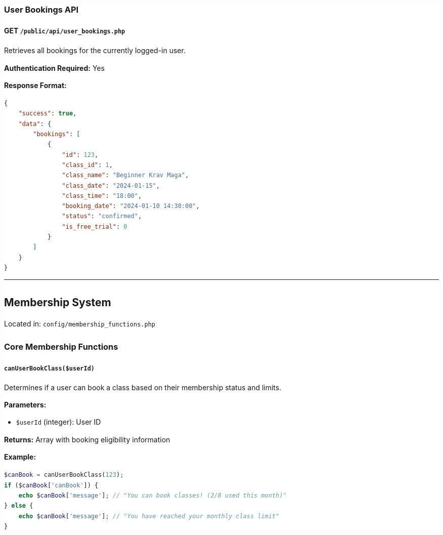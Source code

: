 ### User Bookings API

#### GET `/public/api/user_bookings.php`

Retrieves all bookings for the currently logged-in user.

**Authentication Required:** Yes

**Response Format:**
```json
{
    "success": true,
    "data": {
        "bookings": [
            {
                "id": 123,
                "class_id": 1,
                "class_name": "Beginner Krav Maga",
                "class_date": "2024-01-15",
                "class_time": "18:00",
                "booking_date": "2024-01-10 14:30:00",
                "status": "confirmed",
                "is_free_trial": 0
            }
        ]
    }
}
```

---

## Membership System

Located in: `config/membership_functions.php`

### Core Membership Functions

#### `canUserBookClass($userId)`

Determines if a user can book a class based on their membership status and limits.

**Parameters:**
- `$userId` (integer): User ID

**Returns:** Array with booking eligibility information

**Example:**
```php
$canBook = canUserBookClass(123);
if ($canBook['canBook']) {
    echo $canBook['message']; // "You can book classes! (2/8 used this month)"
} else {
    echo $canBook['message']; // "You have reached your monthly class limit"
}
```
